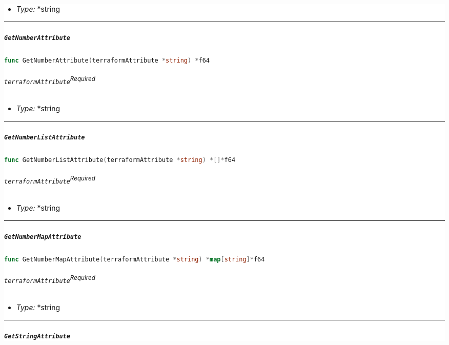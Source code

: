 - *Type:* *string

---

##### `GetNumberAttribute` <a name="GetNumberAttribute" id="@cdktf/provider-cloudflare.apiShieldSchemaValidationSettings.ApiShieldSchemaValidationSettings.getNumberAttribute"></a>

```go
func GetNumberAttribute(terraformAttribute *string) *f64
```

###### `terraformAttribute`<sup>Required</sup> <a name="terraformAttribute" id="@cdktf/provider-cloudflare.apiShieldSchemaValidationSettings.ApiShieldSchemaValidationSettings.getNumberAttribute.parameter.terraformAttribute"></a>

- *Type:* *string

---

##### `GetNumberListAttribute` <a name="GetNumberListAttribute" id="@cdktf/provider-cloudflare.apiShieldSchemaValidationSettings.ApiShieldSchemaValidationSettings.getNumberListAttribute"></a>

```go
func GetNumberListAttribute(terraformAttribute *string) *[]*f64
```

###### `terraformAttribute`<sup>Required</sup> <a name="terraformAttribute" id="@cdktf/provider-cloudflare.apiShieldSchemaValidationSettings.ApiShieldSchemaValidationSettings.getNumberListAttribute.parameter.terraformAttribute"></a>

- *Type:* *string

---

##### `GetNumberMapAttribute` <a name="GetNumberMapAttribute" id="@cdktf/provider-cloudflare.apiShieldSchemaValidationSettings.ApiShieldSchemaValidationSettings.getNumberMapAttribute"></a>

```go
func GetNumberMapAttribute(terraformAttribute *string) *map[string]*f64
```

###### `terraformAttribute`<sup>Required</sup> <a name="terraformAttribute" id="@cdktf/provider-cloudflare.apiShieldSchemaValidationSettings.ApiShieldSchemaValidationSettings.getNumberMapAttribute.parameter.terraformAttribute"></a>

- *Type:* *string

---

##### `GetStringAttribute` <a name="GetStringAttribute" id="@cdktf/provider-cloudflare.apiShieldSchemaValidationSettings.ApiShieldSchemaValidationSettings.getStringAttribute"></a>
